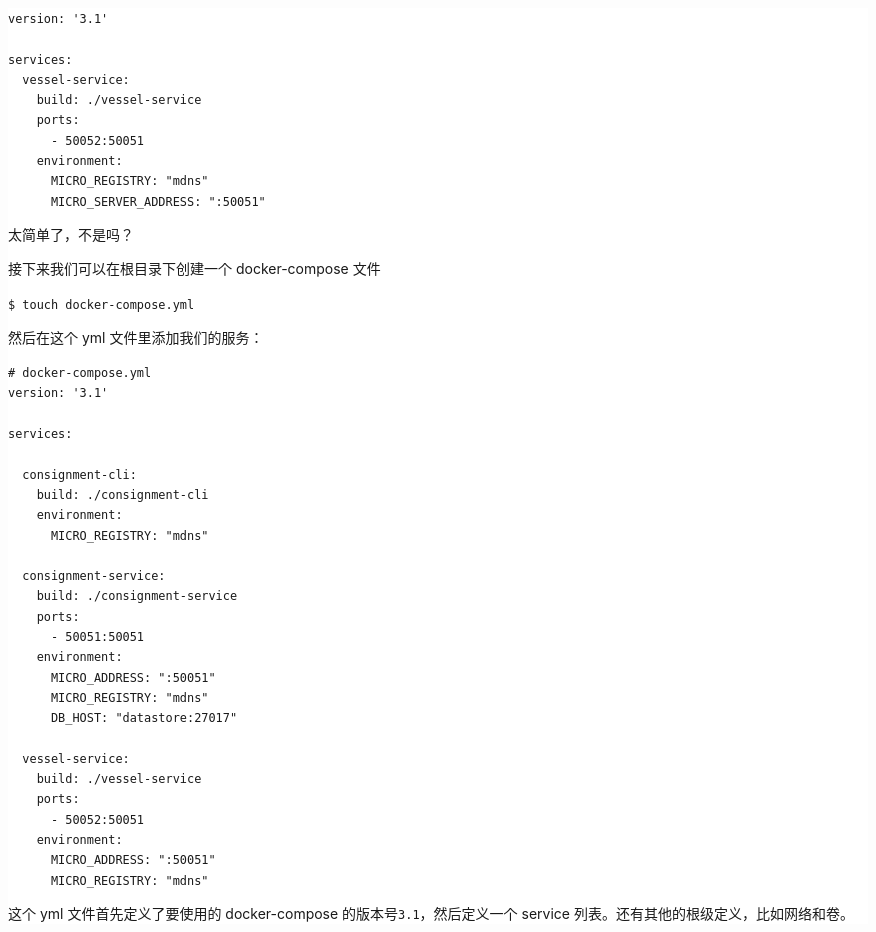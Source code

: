 ```
version: '3.1'

services:
  vessel-service:
    build: ./vessel-service
    ports:
      - 50052:50051
    environment:
      MICRO_REGISTRY: "mdns"
      MICRO_SERVER_ADDRESS: ":50051"
```

太简单了，不是吗？

接下来我们可以在根目录下创建一个 docker-compose 文件

```
$ touch docker-compose.yml
```

然后在这个 yml 文件里添加我们的服务：

```
# docker-compose.yml
version: '3.1'

services:

  consignment-cli:
    build: ./consignment-cli
    environment:
      MICRO_REGISTRY: "mdns"

  consignment-service:
    build: ./consignment-service
    ports:
      - 50051:50051
    environment:
      MICRO_ADDRESS: ":50051"
      MICRO_REGISTRY: "mdns"
      DB_HOST: "datastore:27017"

  vessel-service:
    build: ./vessel-service
    ports:
      - 50052:50051
    environment:
      MICRO_ADDRESS: ":50051"
      MICRO_REGISTRY: "mdns"

```

这个 yml 文件首先定义了要使用的 docker-compose 的版本号`3.1`，然后定义一个 service 列表。还有其他的根级定义，比如网络和卷。
